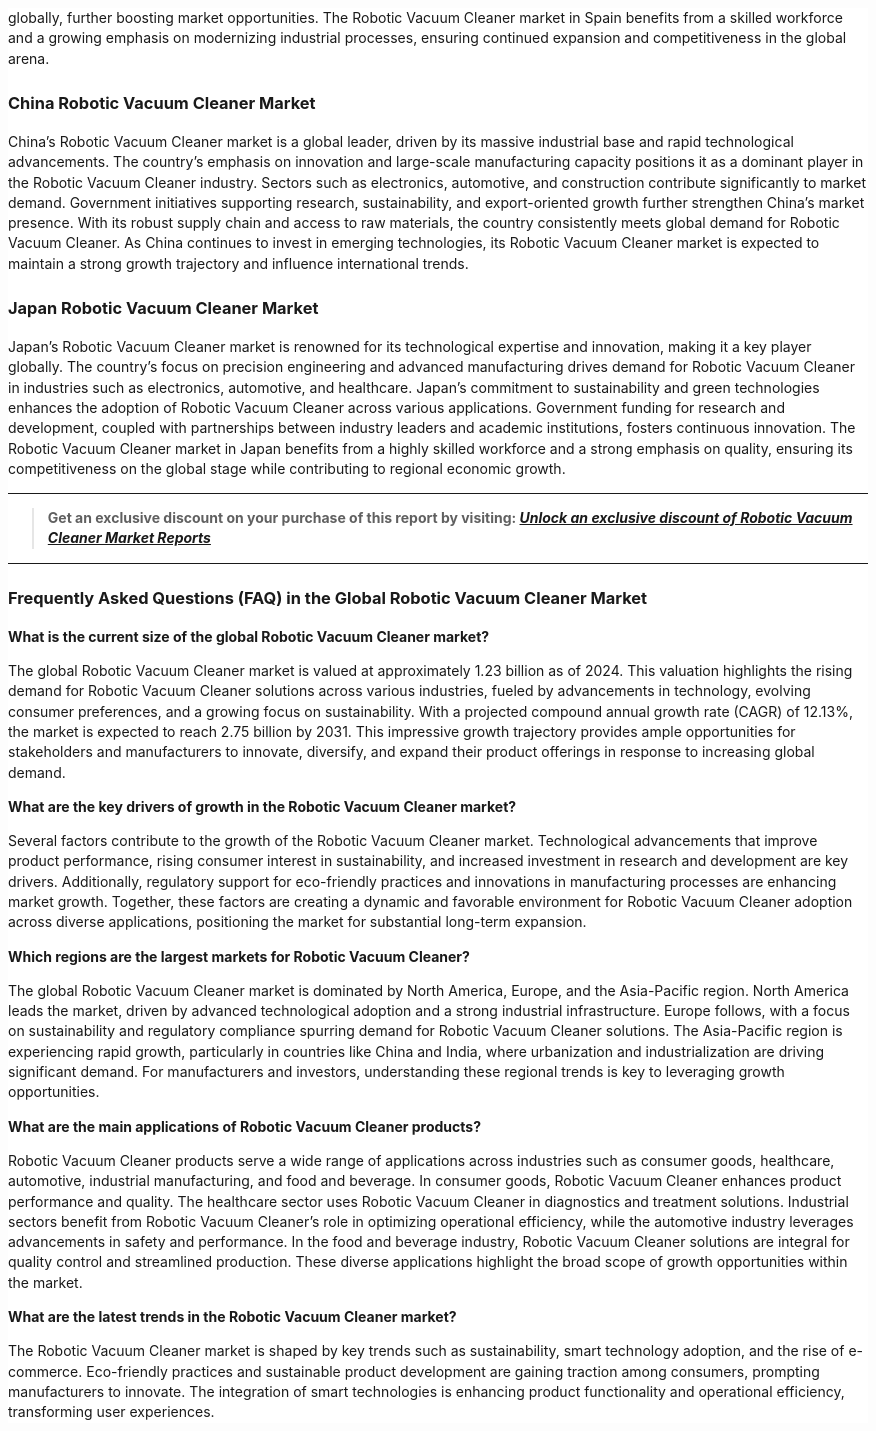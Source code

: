 globally, further boosting market opportunities. The Robotic Vacuum Cleaner market in Spain benefits from a skilled workforce and a growing emphasis on modernizing industrial processes, ensuring continued expansion and competitiveness in the global arena.</p><h3>China Robotic Vacuum Cleaner Market</h3><p>China&rsquo;s Robotic Vacuum Cleaner market is a global leader, driven by its massive industrial base and rapid technological advancements. The country&rsquo;s emphasis on innovation and large-scale manufacturing capacity positions it as a dominant player in the Robotic Vacuum Cleaner industry. Sectors such as electronics, automotive, and construction contribute significantly to market demand. Government initiatives supporting research, sustainability, and export-oriented growth further strengthen China&rsquo;s market presence. With its robust supply chain and access to raw materials, the country consistently meets global demand for Robotic Vacuum Cleaner. As China continues to invest in emerging technologies, its Robotic Vacuum Cleaner market is expected to maintain a strong growth trajectory and influence international trends.</p><h3>Japan Robotic Vacuum Cleaner Market</h3><p>Japan&rsquo;s Robotic Vacuum Cleaner market is renowned for its technological expertise and innovation, making it a key player globally. The country&rsquo;s focus on precision engineering and advanced manufacturing drives demand for Robotic Vacuum Cleaner in industries such as electronics, automotive, and healthcare. Japan&rsquo;s commitment to sustainability and green technologies enhances the adoption of Robotic Vacuum Cleaner across various applications. Government funding for research and development, coupled with partnerships between industry leaders and academic institutions, fosters continuous innovation. The Robotic Vacuum Cleaner market in Japan benefits from a highly skilled workforce and a strong emphasis on quality, ensuring its competitiveness on the global stage while contributing to regional economic growth.</p><hr /><blockquote><p><strong>Get an exclusive discount on your purchase of this report by visiting: <em><a href="://marketresearchpulse.com/ask-for-discount/2771?utm_source=Github&amp;utm_medium=022">Unlock an exclusive discount of Robotic Vacuum Cleaner Market Reports</a></em>&nbsp;</strong></p></blockquote><hr /><h3>Frequently Asked Questions (FAQ) in the Global Robotic Vacuum Cleaner Market</h3><p><strong>What is the current size of the global Robotic Vacuum Cleaner market?</strong></p><p>The global Robotic Vacuum Cleaner market is valued at approximately 1.23 billion as of 2024. This valuation highlights the rising demand for Robotic Vacuum Cleaner solutions across various industries, fueled by advancements in technology, evolving consumer preferences, and a growing focus on sustainability. With a projected compound annual growth rate (CAGR) of 12.13%, the market is expected to reach 2.75 billion by 2031. This impressive growth trajectory provides ample opportunities for stakeholders and manufacturers to innovate, diversify, and expand their product offerings in response to increasing global demand.</p><p><strong>What are the key drivers of growth in the Robotic Vacuum Cleaner market?</strong></p><p>Several factors contribute to the growth of the Robotic Vacuum Cleaner market. Technological advancements that improve product performance, rising consumer interest in sustainability, and increased investment in research and development are key drivers. Additionally, regulatory support for eco-friendly practices and innovations in manufacturing processes are enhancing market growth. Together, these factors are creating a dynamic and favorable environment for Robotic Vacuum Cleaner adoption across diverse applications, positioning the market for substantial long-term expansion.</p><p><strong>Which regions are the largest markets for Robotic Vacuum Cleaner?</strong></p><p>The global Robotic Vacuum Cleaner market is dominated by North America, Europe, and the Asia-Pacific region. North America leads the market, driven by advanced technological adoption and a strong industrial infrastructure. Europe follows, with a focus on sustainability and regulatory compliance spurring demand for Robotic Vacuum Cleaner solutions. The Asia-Pacific region is experiencing rapid growth, particularly in countries like China and India, where urbanization and industrialization are driving significant demand. For manufacturers and investors, understanding these regional trends is key to leveraging growth opportunities.</p><p><strong>What are the main applications of Robotic Vacuum Cleaner products?</strong></p><p>Robotic Vacuum Cleaner products serve a wide range of applications across industries such as consumer goods, healthcare, automotive, industrial manufacturing, and food and beverage. In consumer goods, Robotic Vacuum Cleaner enhances product performance and quality. The healthcare sector uses Robotic Vacuum Cleaner in diagnostics and treatment solutions. Industrial sectors benefit from Robotic Vacuum Cleaner&rsquo;s role in optimizing operational efficiency, while the automotive industry leverages advancements in safety and performance. In the food and beverage industry, Robotic Vacuum Cleaner solutions are integral for quality control and streamlined production. These diverse applications highlight the broad scope of growth opportunities within the market.</p><p><strong>What are the latest trends in the Robotic Vacuum Cleaner market?</strong></p><p>The Robotic Vacuum Cleaner market is shaped by key trends such as sustainability, smart technology adoption, and the rise of e-commerce. Eco-friendly practices and sustainable product development are gaining traction among consumers, prompting manufacturers to innovate. The integration of smart technologies is enhancing product functionality and operational efficiency, transforming user experiences.